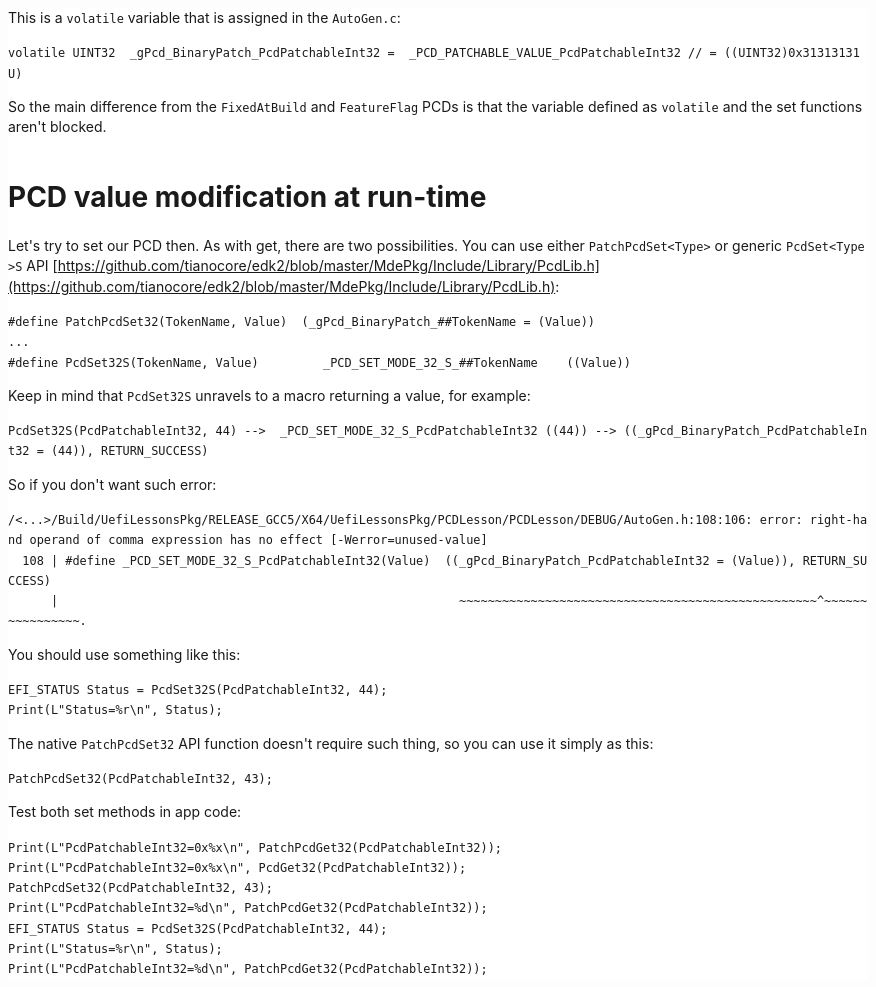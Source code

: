 This is a `volatile` variable that is assigned in the `AutoGen.c`:
```
volatile UINT32  _gPcd_BinaryPatch_PcdPatchableInt32 =  _PCD_PATCHABLE_VALUE_PcdPatchableInt32 // = ((UINT32)0x31313131U)
```

So the main difference from the `FixedAtBuild` and `FeatureFlag` PCDs is that the variable defined as `volatile` and the set functions aren't blocked.

# PCD value modification at run-time

Let's try to set our PCD then. As with get, there are two possibilities. You can use either `PatchPcdSet<Type>` or generic `PcdSet<Type>S` API [https://github.com/tianocore/edk2/blob/master/MdePkg/Include/Library/PcdLib.h](https://github.com/tianocore/edk2/blob/master/MdePkg/Include/Library/PcdLib.h):
```
#define PatchPcdSet32(TokenName, Value)  (_gPcd_BinaryPatch_##TokenName = (Value))
...
#define PcdSet32S(TokenName, Value)         _PCD_SET_MODE_32_S_##TokenName    ((Value))
```

Keep in mind that `PcdSet32S` unravels to a macro returning a value, for example:
```
PcdSet32S(PcdPatchableInt32, 44) -->  _PCD_SET_MODE_32_S_PcdPatchableInt32 ((44)) --> ((_gPcd_BinaryPatch_PcdPatchableInt32 = (44)), RETURN_SUCCESS)
```

So if you don't want such error:
```
/<...>/Build/UefiLessonsPkg/RELEASE_GCC5/X64/UefiLessonsPkg/PCDLesson/PCDLesson/DEBUG/AutoGen.h:108:106: error: right-hand operand of comma expression has no effect [-Werror=unused-value]
  108 | #define _PCD_SET_MODE_32_S_PcdPatchableInt32(Value)  ((_gPcd_BinaryPatch_PcdPatchableInt32 = (Value)), RETURN_SUCCESS)
      |                                                        ~~~~~~~~~~~~~~~~~~~~~~~~~~~~~~~~~~~~~~~~~~~~~~~~~~^~~~~~~~~~~~~~~~~.
```
You should use something like this:
```
EFI_STATUS Status = PcdSet32S(PcdPatchableInt32, 44);
Print(L"Status=%r\n", Status);
```

The native `PatchPcdSet32` API function doesn't require such thing, so you can use it simply as this:
```
PatchPcdSet32(PcdPatchableInt32, 43);
```

Test both set methods in app code:
```
Print(L"PcdPatchableInt32=0x%x\n", PatchPcdGet32(PcdPatchableInt32));
Print(L"PcdPatchableInt32=0x%x\n", PcdGet32(PcdPatchableInt32));
PatchPcdSet32(PcdPatchableInt32, 43);
Print(L"PcdPatchableInt32=%d\n", PatchPcdGet32(PcdPatchableInt32));
EFI_STATUS Status = PcdSet32S(PcdPatchableInt32, 44);
Print(L"Status=%r\n", Status);
Print(L"PcdPatchableInt32=%d\n", PatchPcdGet32(PcdPatchableInt32));
```
